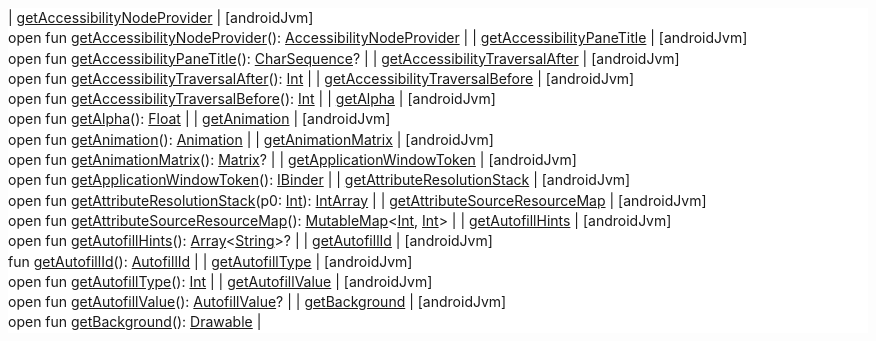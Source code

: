 | [getAccessibilityNodeProvider](../../com.tink.moneymanagerui.view/-tink-text-view/index.html#45413555%2FFunctions%2F1000845458) | [androidJvm]<br>open fun [getAccessibilityNodeProvider](../../com.tink.moneymanagerui.view/-tink-text-view/index.html#45413555%2FFunctions%2F1000845458)(): [AccessibilityNodeProvider](https://developer.android.com/reference/kotlin/android/view/accessibility/AccessibilityNodeProvider.html) |
| [getAccessibilityPaneTitle](../../com.tink.moneymanagerui.view/-tink-text-view/index.html#-1507603740%2FFunctions%2F1000845458) | [androidJvm]<br>open fun [getAccessibilityPaneTitle](../../com.tink.moneymanagerui.view/-tink-text-view/index.html#-1507603740%2FFunctions%2F1000845458)(): [CharSequence](https://kotlinlang.org/api/latest/jvm/stdlib/kotlin/-char-sequence/index.html)? |
| [getAccessibilityTraversalAfter](../../com.tink.moneymanagerui.view/-tink-text-view/index.html#1960990504%2FFunctions%2F1000845458) | [androidJvm]<br>open fun [getAccessibilityTraversalAfter](../../com.tink.moneymanagerui.view/-tink-text-view/index.html#1960990504%2FFunctions%2F1000845458)(): [Int](https://kotlinlang.org/api/latest/jvm/stdlib/kotlin/-int/index.html) |
| [getAccessibilityTraversalBefore](../../com.tink.moneymanagerui.view/-tink-text-view/index.html#-1528229833%2FFunctions%2F1000845458) | [androidJvm]<br>open fun [getAccessibilityTraversalBefore](../../com.tink.moneymanagerui.view/-tink-text-view/index.html#-1528229833%2FFunctions%2F1000845458)(): [Int](https://kotlinlang.org/api/latest/jvm/stdlib/kotlin/-int/index.html) |
| [getAlpha](../../com.tink.moneymanagerui.view/-tink-text-view/index.html#-782230026%2FFunctions%2F1000845458) | [androidJvm]<br>open fun [getAlpha](../../com.tink.moneymanagerui.view/-tink-text-view/index.html#-782230026%2FFunctions%2F1000845458)(): [Float](https://kotlinlang.org/api/latest/jvm/stdlib/kotlin/-float/index.html) |
| [getAnimation](../../com.tink.moneymanagerui.view/-tink-text-view/index.html#1444382480%2FFunctions%2F1000845458) | [androidJvm]<br>open fun [getAnimation](../../com.tink.moneymanagerui.view/-tink-text-view/index.html#1444382480%2FFunctions%2F1000845458)(): [Animation](https://developer.android.com/reference/kotlin/android/view/animation/Animation.html) |
| [getAnimationMatrix](../../com.tink.moneymanagerui.view/-tink-text-view/index.html#417294351%2FFunctions%2F1000845458) | [androidJvm]<br>open fun [getAnimationMatrix](../../com.tink.moneymanagerui.view/-tink-text-view/index.html#417294351%2FFunctions%2F1000845458)(): [Matrix](https://developer.android.com/reference/kotlin/android/graphics/Matrix.html)? |
| [getApplicationWindowToken](../../com.tink.moneymanagerui.view/-tink-text-view/index.html#559504493%2FFunctions%2F1000845458) | [androidJvm]<br>open fun [getApplicationWindowToken](../../com.tink.moneymanagerui.view/-tink-text-view/index.html#559504493%2FFunctions%2F1000845458)(): [IBinder](https://developer.android.com/reference/kotlin/android/os/IBinder.html) |
| [getAttributeResolutionStack](../../com.tink.moneymanagerui.view/-tink-text-view/index.html#-848409692%2FFunctions%2F1000845458) | [androidJvm]<br>open fun [getAttributeResolutionStack](../../com.tink.moneymanagerui.view/-tink-text-view/index.html#-848409692%2FFunctions%2F1000845458)(p0: [Int](https://kotlinlang.org/api/latest/jvm/stdlib/kotlin/-int/index.html)): [IntArray](https://kotlinlang.org/api/latest/jvm/stdlib/kotlin/-int-array/index.html) |
| [getAttributeSourceResourceMap](../../com.tink.moneymanagerui.view/-tink-text-view/index.html#254532111%2FFunctions%2F1000845458) | [androidJvm]<br>open fun [getAttributeSourceResourceMap](../../com.tink.moneymanagerui.view/-tink-text-view/index.html#254532111%2FFunctions%2F1000845458)(): [MutableMap](https://kotlinlang.org/api/latest/jvm/stdlib/kotlin.collections/-mutable-map/index.html)&lt;[Int](https://kotlinlang.org/api/latest/jvm/stdlib/kotlin/-int/index.html), [Int](https://kotlinlang.org/api/latest/jvm/stdlib/kotlin/-int/index.html)&gt; |
| [getAutofillHints](../../com.tink.moneymanagerui.view/-tink-text-view/index.html#981457306%2FFunctions%2F1000845458) | [androidJvm]<br>open fun [getAutofillHints](../../com.tink.moneymanagerui.view/-tink-text-view/index.html#981457306%2FFunctions%2F1000845458)(): [Array](https://kotlinlang.org/api/latest/jvm/stdlib/kotlin/-array/index.html)&lt;[String](https://kotlinlang.org/api/latest/jvm/stdlib/kotlin/-string/index.html)&gt;? |
| [getAutofillId](../../com.tink.moneymanagerui.view/-tink-text-view/index.html#-1797109639%2FFunctions%2F1000845458) | [androidJvm]<br>fun [getAutofillId](../../com.tink.moneymanagerui.view/-tink-text-view/index.html#-1797109639%2FFunctions%2F1000845458)(): [AutofillId](https://developer.android.com/reference/kotlin/android/view/autofill/AutofillId.html) |
| [getAutofillType](../../com.tink.moneymanagerui.statistics.piechart/-circular-progress-chart/index.html#1385534842%2FFunctions%2F1000845458) | [androidJvm]<br>open fun [getAutofillType](../../com.tink.moneymanagerui.statistics.piechart/-circular-progress-chart/index.html#1385534842%2FFunctions%2F1000845458)(): [Int](https://kotlinlang.org/api/latest/jvm/stdlib/kotlin/-int/index.html) |
| [getAutofillValue](../../com.tink.moneymanagerui.statistics.piechart/-circular-progress-chart/index.html#926846613%2FFunctions%2F1000845458) | [androidJvm]<br>open fun [getAutofillValue](../../com.tink.moneymanagerui.statistics.piechart/-circular-progress-chart/index.html#926846613%2FFunctions%2F1000845458)(): [AutofillValue](https://developer.android.com/reference/kotlin/android/view/autofill/AutofillValue.html)? |
| [getBackground](../../com.tink.moneymanagerui.view/-tink-text-view/index.html#270952152%2FFunctions%2F1000845458) | [androidJvm]<br>open fun [getBackground](../../com.tink.moneymanagerui.view/-tink-text-view/index.html#270952152%2FFunctions%2F1000845458)(): [Drawable](https://developer.android.com/reference/kotlin/android/graphics/drawable/Drawable.html) |